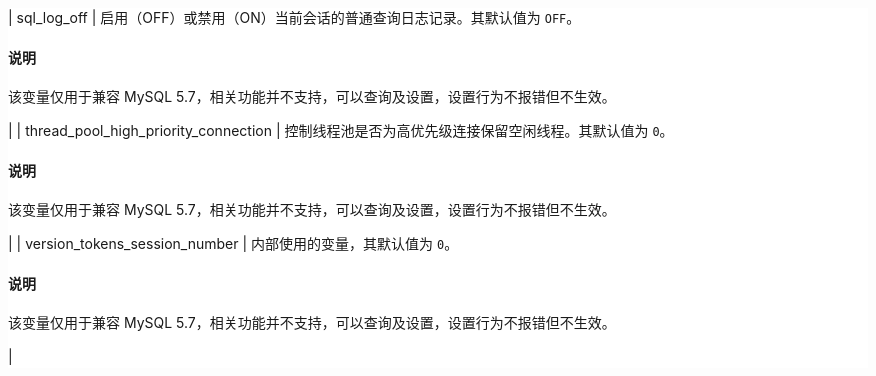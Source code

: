 | sql_log_off                                       | 启用（OFF）或禁用（ON）当前会话的普通查询日志记录。其默认值为 `OFF`。<main id="notice" type='explain'><h4>说明</h4><p>该变量仅用于兼容 MySQL 5.7，相关功能并不支持，可以查询及设置，设置行为不报错但不生效。</p></main>   |
| thread_pool_high_priority_connection              | 控制线程池是否为高优先级连接保留空闲线程。其默认值为 `0`。<main id="notice" type='explain'><h4>说明</h4><p>该变量仅用于兼容 MySQL 5.7，相关功能并不支持，可以查询及设置，设置行为不报错但不生效。</p></main>  |
| version_tokens_session_number                     | 内部使用的变量，其默认值为 `0`。<main id="notice" type='explain'><h4>说明</h4><p>该变量仅用于兼容 MySQL 5.7，相关功能并不支持，可以查询及设置，设置行为不报错但不生效。</p></main>                  |